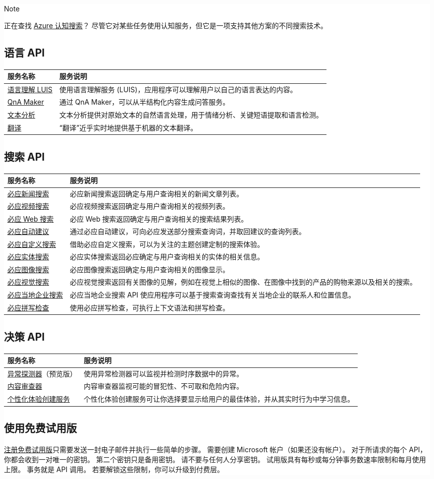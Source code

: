 > [!NOTE]
> 正在查找 [Azure 认知搜索](https://docs.microsoft.com/azure/search/)？ 尽管它对某些任务使用认知服务，但它是一项支持其他方案的不同搜索技术。


## <a name="language-apis"></a>语言 API

|服务名称|服务说明|
|:-----------|:------------------|
|[语言理解 LUIS](https://docs.microsoft.com/azure/cognitive-services/luis/ "语言理解")|使用语言理解服务 (LUIS)，应用程序可以理解用户以自己的语言表达的内容。|
|[QnA Maker](https://docs.microsoft.com/azure/cognitive-services/qnamaker/index "QnA Maker")|通过 QnA Maker，可以从半结构化内容生成问答服务。|
|[文本分析](https://docs.microsoft.com/azure/cognitive-services/text-analytics/ "文本分析")|文本分析提供对原始文本的自然语言处理，用于情绪分析、关键短语提取和语言检测。|
|[翻译](https://docs.microsoft.com/azure/cognitive-services/translator/ "转换器")|“翻译”近乎实时地提供基于机器的文本翻译。|


## <a name="search-apis"></a>搜索 API

|服务名称|服务说明|
|:-----------|:------------------|
|[必应新闻搜索](https://docs.microsoft.com/azure/cognitive-services/bing-news-search/ "必应新闻搜索")|必应新闻搜索返回确定与用户查询相关的新闻文章列表。|
|[必应视频搜索](https://docs.microsoft.com/azure/cognitive-services/Bing-Video-Search/ "必应视频搜索")|必应视频搜索返回确定与用户查询相关的视频列表。|
|[必应 Web 搜索](https://docs.microsoft.com/azure/cognitive-services/bing-web-search/ "必应 Web 搜索")|必应 Web 搜索返回确定与用户查询相关的搜索结果列表。|
|[必应自动建议](https://docs.microsoft.com/azure/cognitive-services/Bing-Autosuggest "必应自动建议")|通过必应自动建议，可向必应发送部分搜索查询词，并取回建议的查询列表。|
|[必应自定义搜索](https://docs.microsoft.com/azure/cognitive-services/bing-custom-search "必应自定义搜索")|借助必应自定义搜索，可以为关注的主题创建定制的搜索体验。|
|[必应实体搜索](https://docs.microsoft.com/azure/cognitive-services/bing-entities-search/ "必应实体搜索")|必应实体搜索返回必应确定与用户查询相关的实体的相关信息。|
|[必应图像搜索](https://docs.microsoft.com/azure/cognitive-services/bing-image-search "必应图像搜索")|必应图像搜索返回确定与用户查询相关的图像显示。|
|[必应视觉搜索](https://docs.microsoft.com/azure/cognitive-services/bing-visual-search "必应视觉搜索")|必应视觉搜索返回有关图像的见解，例如在视觉上相似的图像、在图像中找到的产品的购物来源以及相关的搜索。|
|[必应当地企业搜索](https://docs.microsoft.com/azure/cognitive-services/bing-local-business-search/ "必应当地企业搜索")| 必应当地企业搜索 API 使应用程序可以基于搜索查询查找有关当地企业的联系人和位置信息。|
|[必应拼写检查](https://docs.microsoft.com/azure/cognitive-services/bing-spell-check/ "必应拼写检查")|使用必应拼写检查，可执行上下文语法和拼写检查。|

## <a name="decision-apis"></a>决策 API

|服务名称|服务说明|
|:-----------|:------------------|
|[异常探测器](https://docs.microsoft.com/azure/cognitive-services/anomaly-detector/ "异常检测器")（预览版）|使用异常检测器可以监视并检测时序数据中的异常。|
|[内容审查器](https://docs.microsoft.com/azure/cognitive-services/content-moderator/overview "内容审查器")|内容审查器监视可能的冒犯性、不可取和危险内容。|
|[个性化体验创建服务](https://docs.microsoft.com/azure/cognitive-services/personalizer/ "个性化体验创建服务")|个性化体验创建服务可让你选择要显示给用户的最佳体验，并从其实时行为中学习信息。|

## <a name="use-free-trials"></a>使用免费试用版

[注册免费试用版](https://azure.microsoft.com/try/cognitive-services/ "注册帮助")只需要发送一封电子邮件并执行一些简单的步骤。 需要创建 Microsoft 帐户（如果还没有帐户）。 对于所请求的每个 API，你都会收到一对唯一的密钥。 第二个密钥只是备用密钥。 请不要与任何人分享密钥。 试用版具有每秒或每分钟事务数速率限制和每月使用上限。 事务就是 API 调用。 若要解锁这些限制，你可以升级到付费层。
